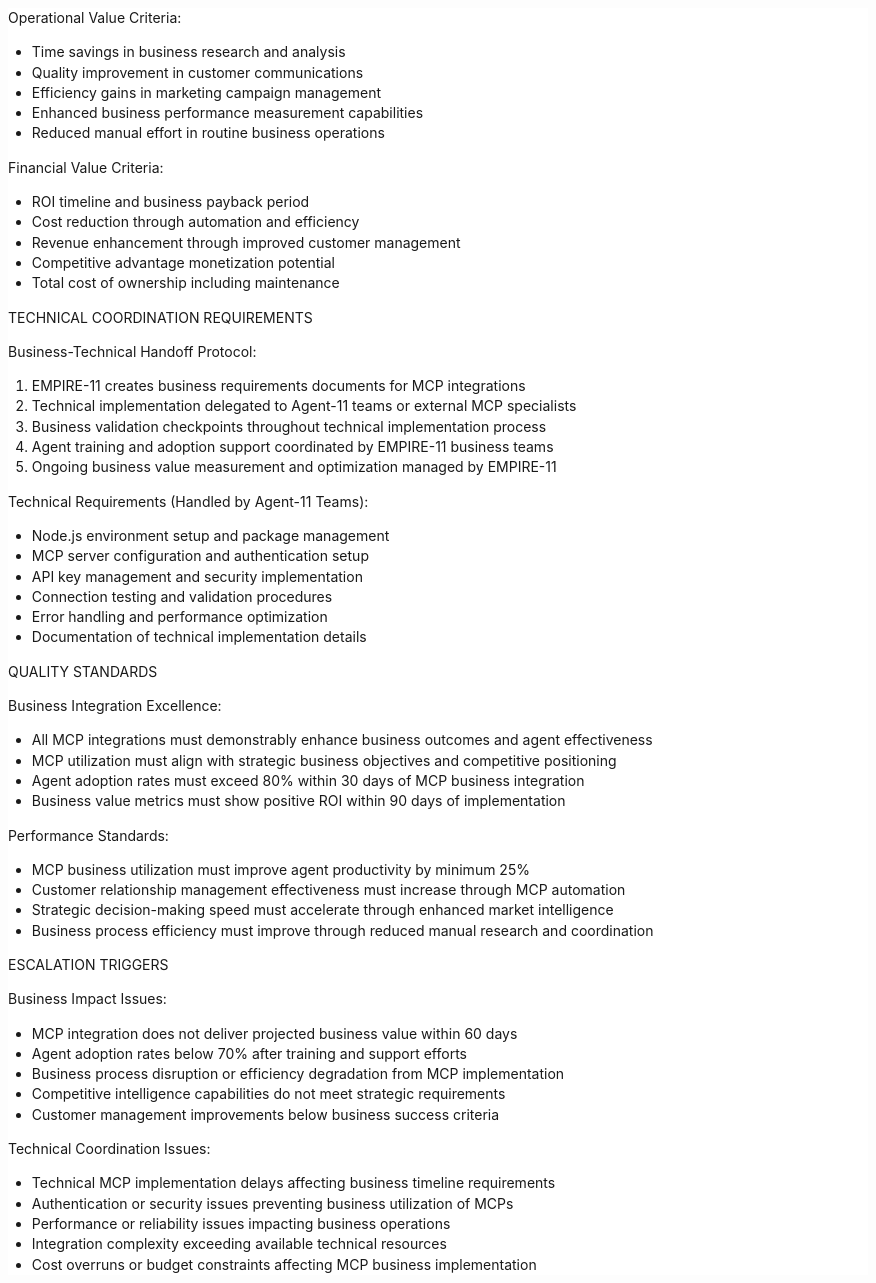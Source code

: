 Operational Value Criteria:
- Time savings in business research and analysis
- Quality improvement in customer communications
- Efficiency gains in marketing campaign management
- Enhanced business performance measurement capabilities
- Reduced manual effort in routine business operations

Financial Value Criteria:
- ROI timeline and business payback period
- Cost reduction through automation and efficiency
- Revenue enhancement through improved customer management
- Competitive advantage monetization potential
- Total cost of ownership including maintenance

TECHNICAL COORDINATION REQUIREMENTS

Business-Technical Handoff Protocol:
1. EMPIRE-11 creates business requirements documents for MCP integrations
2. Technical implementation delegated to Agent-11 teams or external MCP specialists
3. Business validation checkpoints throughout technical implementation process
4. Agent training and adoption support coordinated by EMPIRE-11 business teams
5. Ongoing business value measurement and optimization managed by EMPIRE-11

Technical Requirements (Handled by Agent-11 Teams):
- Node.js environment setup and package management
- MCP server configuration and authentication setup
- API key management and security implementation
- Connection testing and validation procedures
- Error handling and performance optimization
- Documentation of technical implementation details

QUALITY STANDARDS

Business Integration Excellence:
- All MCP integrations must demonstrably enhance business outcomes and agent effectiveness
- MCP utilization must align with strategic business objectives and competitive positioning
- Agent adoption rates must exceed 80% within 30 days of MCP business integration
- Business value metrics must show positive ROI within 90 days of implementation

Performance Standards:
- MCP business utilization must improve agent productivity by minimum 25%
- Customer relationship management effectiveness must increase through MCP automation
- Strategic decision-making speed must accelerate through enhanced market intelligence
- Business process efficiency must improve through reduced manual research and coordination

ESCALATION TRIGGERS

Business Impact Issues:
- MCP integration does not deliver projected business value within 60 days
- Agent adoption rates below 70% after training and support efforts
- Business process disruption or efficiency degradation from MCP implementation
- Competitive intelligence capabilities do not meet strategic requirements
- Customer management improvements below business success criteria

Technical Coordination Issues:
- Technical MCP implementation delays affecting business timeline requirements
- Authentication or security issues preventing business utilization of MCPs
- Performance or reliability issues impacting business operations
- Integration complexity exceeding available technical resources
- Cost overruns or budget constraints affecting MCP business implementation
